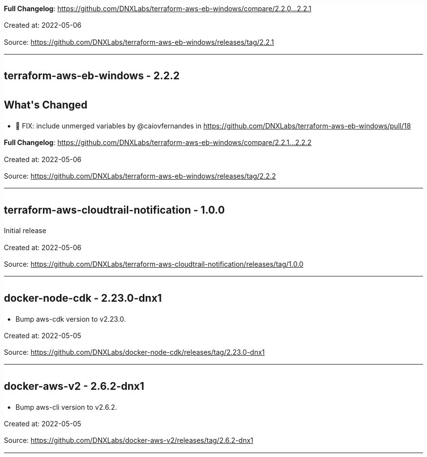 
**Full Changelog**: https://github.com/DNXLabs/terraform-aws-eb-windows/compare/2.2.0...2.2.1

Created at: 2022-05-06


Source: https://github.com/DNXLabs/terraform-aws-eb-windows/releases/tag/2.2.1

---


## terraform-aws-eb-windows - 2.2.2
## What's Changed
* 🐛 FIX: include unmerged variables by @caiovfernandes in https://github.com/DNXLabs/terraform-aws-eb-windows/pull/18


**Full Changelog**: https://github.com/DNXLabs/terraform-aws-eb-windows/compare/2.2.1...2.2.2

Created at: 2022-05-06


Source: https://github.com/DNXLabs/terraform-aws-eb-windows/releases/tag/2.2.2

---


## terraform-aws-cloudtrail-notification - 1.0.0
Initial release

Created at: 2022-05-06


Source: https://github.com/DNXLabs/terraform-aws-cloudtrail-notification/releases/tag/1.0.0

---


## docker-node-cdk - 2.23.0-dnx1
- Bump aws-cdk version to v2.23.0.

Created at: 2022-05-05


Source: https://github.com/DNXLabs/docker-node-cdk/releases/tag/2.23.0-dnx1

---


## docker-aws-v2 - 2.6.2-dnx1
- Bump aws-cli version to v2.6.2.

Created at: 2022-05-05


Source: https://github.com/DNXLabs/docker-aws-v2/releases/tag/2.6.2-dnx1

---
